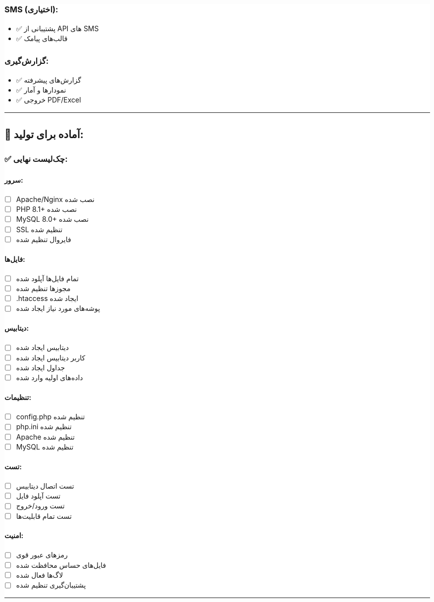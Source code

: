 ### **SMS (اختیاری):**
- ✅ پشتیبانی از API های SMS
- ✅ قالب‌های پیامک

### **گزارش‌گیری:**
- ✅ گزارش‌های پیشرفته
- ✅ نمودارها و آمار
- ✅ خروجی PDF/Excel

---

## 🚀 **آماده برای تولید:**

### **✅ چک‌لیست نهایی:**

#### **سرور:**
- [ ] Apache/Nginx نصب شده
- [ ] PHP 8.1+ نصب شده
- [ ] MySQL 8.0+ نصب شده
- [ ] SSL تنظیم شده
- [ ] فایروال تنظیم شده

#### **فایل‌ها:**
- [ ] تمام فایل‌ها آپلود شده
- [ ] مجوزها تنظیم شده
- [ ] .htaccess ایجاد شده
- [ ] پوشه‌های مورد نیاز ایجاد شده

#### **دیتابیس:**
- [ ] دیتابیس ایجاد شده
- [ ] کاربر دیتابیس ایجاد شده
- [ ] جداول ایجاد شده
- [ ] داده‌های اولیه وارد شده

#### **تنظیمات:**
- [ ] config.php تنظیم شده
- [ ] php.ini تنظیم شده
- [ ] Apache تنظیم شده
- [ ] MySQL تنظیم شده

#### **تست:**
- [ ] تست اتصال دیتابیس
- [ ] تست آپلود فایل
- [ ] تست ورود/خروج
- [ ] تست تمام قابلیت‌ها

#### **امنیت:**
- [ ] رمزهای عبور قوی
- [ ] فایل‌های حساس محافظت شده
- [ ] لاگ‌ها فعال شده
- [ ] پشتیبان‌گیری تنظیم شده

---